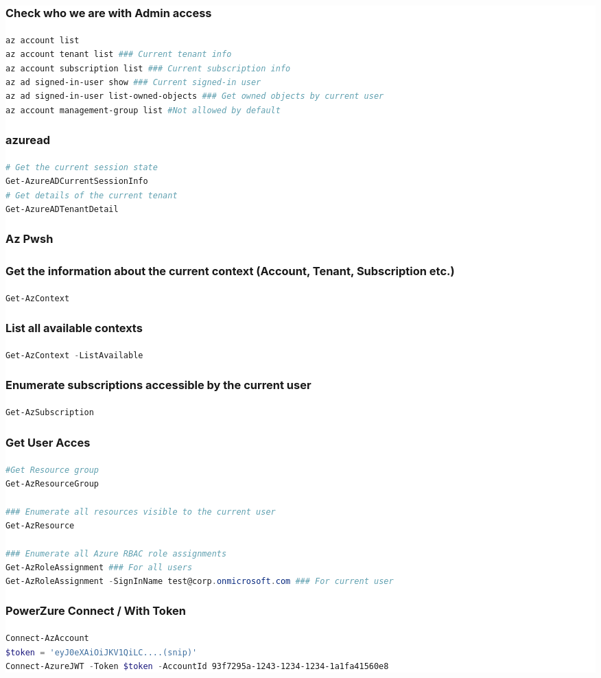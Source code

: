 
### Check who we are with Admin access
```bash
az account list 
az account tenant list ### Current tenant info
az account subscription list ### Current subscription info
az ad signed-in-user show ### Current signed-in user
az ad signed-in-user list-owned-objects ### Get owned objects by current user
az account management-group list #Not allowed by default
```


### azuread
```powershell
# Get the current session state
Get-AzureADCurrentSessionInfo
# Get details of the current tenant
Get-AzureADTenantDetail
```

### Az Pwsh
### Get the information about the current context (Account, Tenant, Subscription etc.)
```powershell
Get-AzContext
```

### List all available contexts
```powershell
Get-AzContext -ListAvailable
```

### Enumerate subscriptions accessible by the current user
```powershell
Get-AzSubscription
```

### Get User Acces
```powershell
#Get Resource group
Get-AzResourceGroup

### Enumerate all resources visible to the current user
Get-AzResource

### Enumerate all Azure RBAC role assignments
Get-AzRoleAssignment ### For all users
Get-AzRoleAssignment -SignInName test@corp.onmicrosoft.com ### For current user
```


### PowerZure Connect / With Token
```powershell
Connect-AzAccount
$token = 'eyJ0eXAiOiJKV1QiLC....(snip)'
Connect-AzureJWT -Token $token -AccountId 93f7295a-1243-1234-1234-1a1fa41560e8
```
